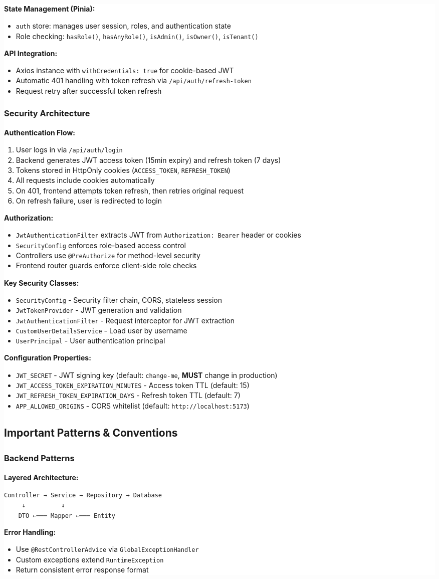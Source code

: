 **State Management (Pinia):**
- `auth` store: manages user session, roles, and authentication state
- Role checking: `hasRole()`, `hasAnyRole()`, `isAdmin()`, `isOwner()`, `isTenant()`

**API Integration:**
- Axios instance with `withCredentials: true` for cookie-based JWT
- Automatic 401 handling with token refresh via `/api/auth/refresh-token`
- Request retry after successful token refresh

### Security Architecture

**Authentication Flow:**
1. User logs in via `/api/auth/login`
2. Backend generates JWT access token (15min expiry) and refresh token (7 days)
3. Tokens stored in HttpOnly cookies (`ACCESS_TOKEN`, `REFRESH_TOKEN`)
4. All requests include cookies automatically
5. On 401, frontend attempts token refresh, then retries original request
6. On refresh failure, user is redirected to login

**Authorization:**
- `JwtAuthenticationFilter` extracts JWT from `Authorization: Bearer` header or cookies
- `SecurityConfig` enforces role-based access control
- Controllers use `@PreAuthorize` for method-level security
- Frontend router guards enforce client-side role checks

**Key Security Classes:**
- `SecurityConfig` - Security filter chain, CORS, stateless session
- `JwtTokenProvider` - JWT generation and validation
- `JwtAuthenticationFilter` - Request interceptor for JWT extraction
- `CustomUserDetailsService` - Load user by username
- `UserPrincipal` - User authentication principal

**Configuration Properties:**
- `JWT_SECRET` - JWT signing key (default: `change-me`, **MUST** change in production)
- `JWT_ACCESS_TOKEN_EXPIRATION_MINUTES` - Access token TTL (default: 15)
- `JWT_REFRESH_TOKEN_EXPIRATION_DAYS` - Refresh token TTL (default: 7)
- `APP_ALLOWED_ORIGINS` - CORS whitelist (default: `http://localhost:5173`)

## Important Patterns & Conventions

### Backend Patterns

**Layered Architecture:**
```
Controller → Service → Repository → Database
     ↓          ↓
    DTO ←─── Mapper ←─── Entity
```

**Error Handling:**
- Use `@RestControllerAdvice` via `GlobalExceptionHandler`
- Custom exceptions extend `RuntimeException`
- Return consistent error response format
